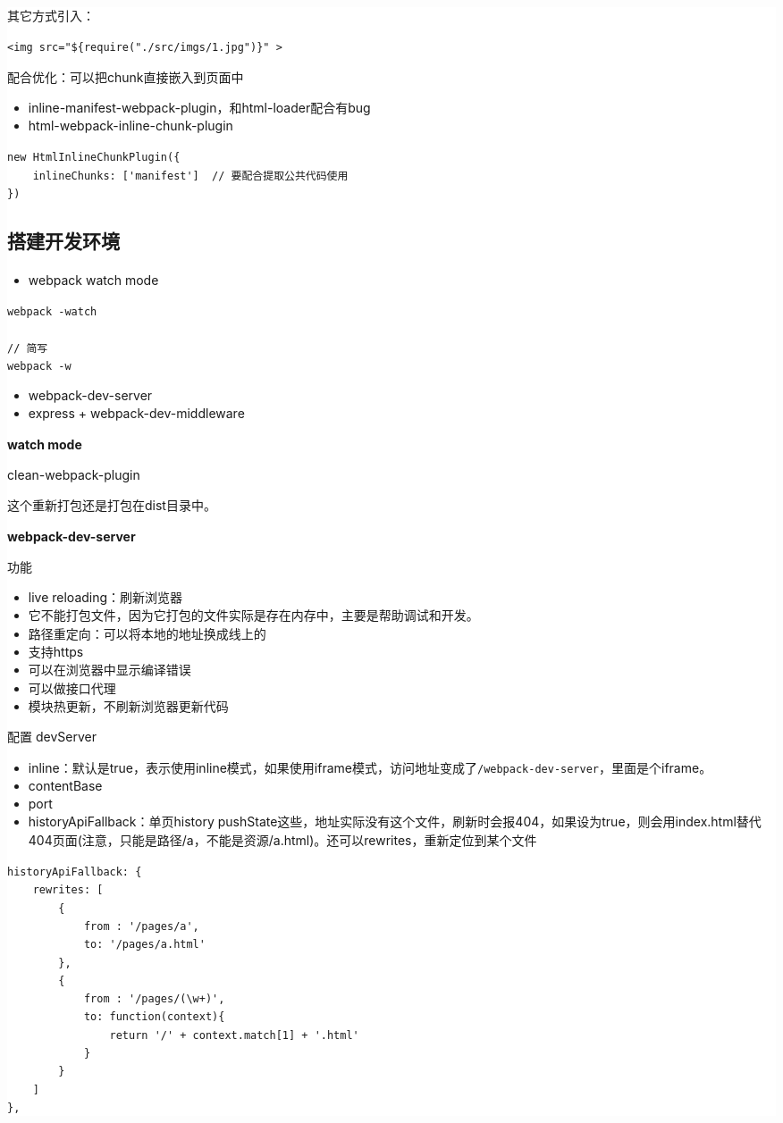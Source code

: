 其它方式引入：

```
<img src="${require("./src/imgs/1.jpg")}" >
```

配合优化：可以把chunk直接嵌入到页面中
- inline-manifest-webpack-plugin，和html-loader配合有bug
- html-webpack-inline-chunk-plugin

```
new HtmlInlineChunkPlugin({
    inlineChunks: ['manifest']  // 要配合提取公共代码使用
})
```

## 搭建开发环境

- webpack watch mode

```
webpack -watch

// 简写
webpack -w
```

- webpack-dev-server
- express + webpack-dev-middleware

**watch mode**

clean-webpack-plugin

这个重新打包还是打包在dist目录中。

**webpack-dev-server**

功能
- live reloading：刷新浏览器
- 它不能打包文件，因为它打包的文件实际是存在内存中，主要是帮助调试和开发。
- 路径重定向：可以将本地的地址换成线上的
- 支持https
- 可以在浏览器中显示编译错误
- 可以做接口代理
- 模块热更新，不刷新浏览器更新代码

配置
devServer
- inline：默认是true，表示使用inline模式，如果使用iframe模式，访问地址变成了`/webpack-dev-server`，里面是个iframe。
- contentBase
- port
- historyApiFallback：单页history pushState这些，地址实际没有这个文件，刷新时会报404，如果设为true，则会用index.html替代404页面(注意，只能是路径/a，不能是资源/a.html)。还可以rewrites，重新定位到某个文件
```
historyApiFallback: {
	rewrites: [
		{
			from : '/pages/a',
			to: '/pages/a.html'
		},
		{
			from : '/pages/(\w+)',
			to: function(context){
			    return '/' + context.match[1] + '.html'
			}
		}
	]
},
```